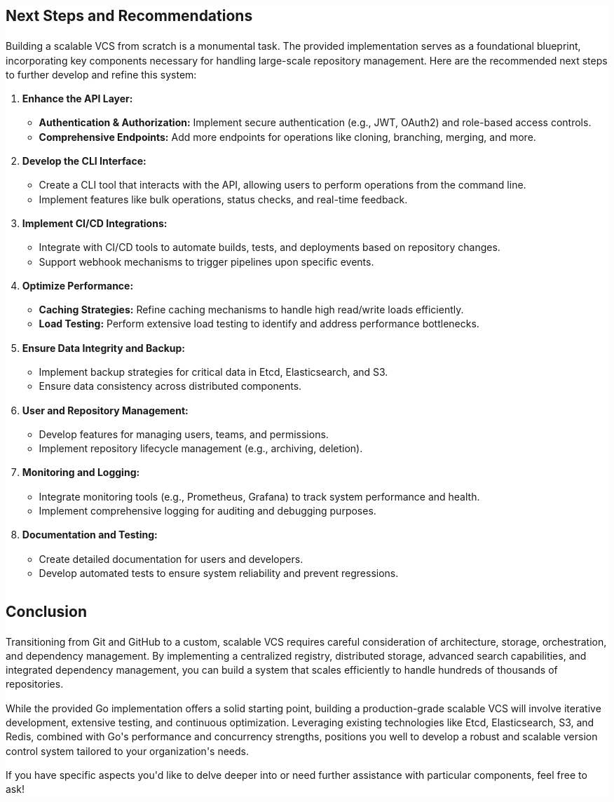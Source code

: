 ## **Next Steps and Recommendations**

Building a scalable VCS from scratch is a monumental task. The provided implementation serves as a foundational blueprint, incorporating key components necessary for handling large-scale repository management. Here are the recommended next steps to further develop and refine this system:

1. **Enhance the API Layer:**
   - **Authentication & Authorization:** Implement secure authentication (e.g., JWT, OAuth2) and role-based access controls.
   - **Comprehensive Endpoints:** Add more endpoints for operations like cloning, branching, merging, and more.

2. **Develop the CLI Interface:**
   - Create a CLI tool that interacts with the API, allowing users to perform operations from the command line.
   - Implement features like bulk operations, status checks, and real-time feedback.

3. **Implement CI/CD Integrations:**
   - Integrate with CI/CD tools to automate builds, tests, and deployments based on repository changes.
   - Support webhook mechanisms to trigger pipelines upon specific events.

4. **Optimize Performance:**
   - **Caching Strategies:** Refine caching mechanisms to handle high read/write loads efficiently.
   - **Load Testing:** Perform extensive load testing to identify and address performance bottlenecks.

5. **Ensure Data Integrity and Backup:**
   - Implement backup strategies for critical data in Etcd, Elasticsearch, and S3.
   - Ensure data consistency across distributed components.

6. **User and Repository Management:**
   - Develop features for managing users, teams, and permissions.
   - Implement repository lifecycle management (e.g., archiving, deletion).

7. **Monitoring and Logging:**
   - Integrate monitoring tools (e.g., Prometheus, Grafana) to track system performance and health.
   - Implement comprehensive logging for auditing and debugging purposes.

8. **Documentation and Testing:**
   - Create detailed documentation for users and developers.
   - Develop automated tests to ensure system reliability and prevent regressions.

## **Conclusion**

Transitioning from Git and GitHub to a custom, scalable VCS requires careful consideration of architecture, storage, orchestration, and dependency management. By implementing a centralized registry, distributed storage, advanced search capabilities, and integrated dependency management, you can build a system that scales efficiently to handle hundreds of thousands of repositories.

While the provided Go implementation offers a solid starting point, building a production-grade scalable VCS will involve iterative development, extensive testing, and continuous optimization. Leveraging existing technologies like Etcd, Elasticsearch, S3, and Redis, combined with Go's performance and concurrency strengths, positions you well to develop a robust and scalable version control system tailored to your organization's needs.

If you have specific aspects you'd like to delve deeper into or need further assistance with particular components, feel free to ask!